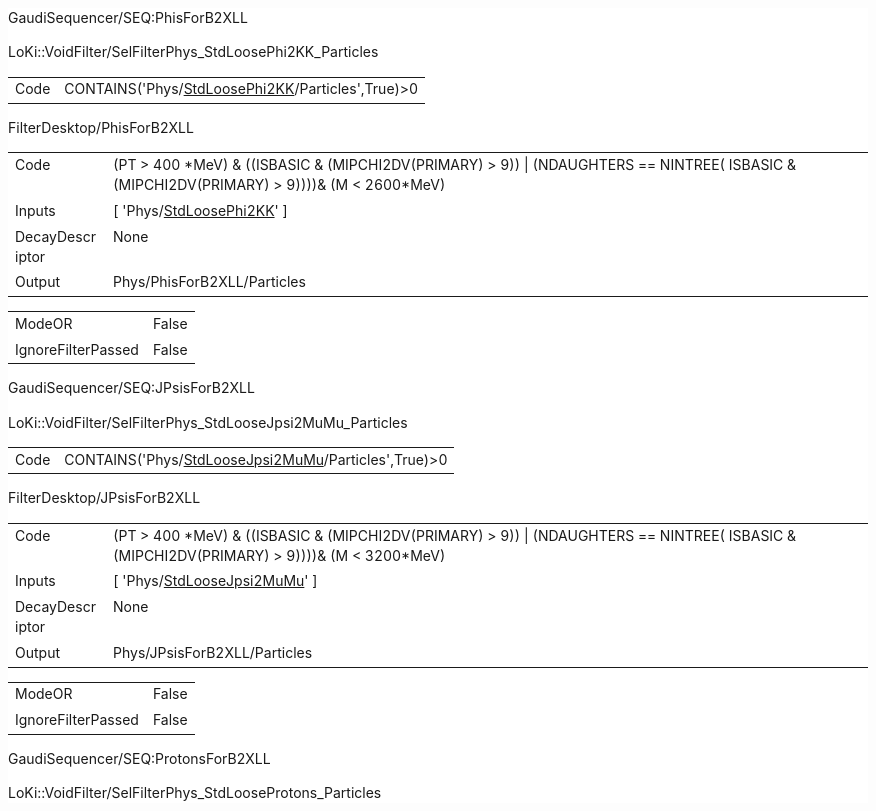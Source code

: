 GaudiSequencer/SEQ:PhisForB2XLL

LoKi::VoidFilter/SelFilterPhys_StdLoosePhi2KK_Particles

|      |                                                                                                       |
|------|-------------------------------------------------------------------------------------------------------|
| Code | CONTAINS('Phys/[StdLoosePhi2KK](./stripping21r1p1-commonparticles-stdloosephi2kk)/Particles',True)\>0 |

FilterDesktop/PhisForB2XLL

|                 |                                                                                                                                                |
|-----------------|------------------------------------------------------------------------------------------------------------------------------------------------|
| Code            | (PT \> 400 \*MeV) & ((ISBASIC & (MIPCHI2DV(PRIMARY) \> 9)) \| (NDAUGHTERS == NINTREE( ISBASIC & (MIPCHI2DV(PRIMARY) \> 9))))& (M \< 2600\*MeV) |
| Inputs          | [ 'Phys/[StdLoosePhi2KK](./stripping21r1p1-commonparticles-stdloosephi2kk)' ]                                                                |
| DecayDescriptor | None                                                                                                                                           |
| Output          | Phys/PhisForB2XLL/Particles                                                                                                                    |

|                    |       |
|--------------------|-------|
| ModeOR             | False |
| IgnoreFilterPassed | False |

GaudiSequencer/SEQ:JPsisForB2XLL

LoKi::VoidFilter/SelFilterPhys_StdLooseJpsi2MuMu_Particles

|      |                                                                                                             |
|------|-------------------------------------------------------------------------------------------------------------|
| Code | CONTAINS('Phys/[StdLooseJpsi2MuMu](./stripping21r1p1-commonparticles-stdloosejpsi2mumu)/Particles',True)\>0 |

FilterDesktop/JPsisForB2XLL

|                 |                                                                                                                                                |
|-----------------|------------------------------------------------------------------------------------------------------------------------------------------------|
| Code            | (PT \> 400 \*MeV) & ((ISBASIC & (MIPCHI2DV(PRIMARY) \> 9)) \| (NDAUGHTERS == NINTREE( ISBASIC & (MIPCHI2DV(PRIMARY) \> 9))))& (M \< 3200\*MeV) |
| Inputs          | [ 'Phys/[StdLooseJpsi2MuMu](./stripping21r1p1-commonparticles-stdloosejpsi2mumu)' ]                                                          |
| DecayDescriptor | None                                                                                                                                           |
| Output          | Phys/JPsisForB2XLL/Particles                                                                                                                   |

|                    |       |
|--------------------|-------|
| ModeOR             | False |
| IgnoreFilterPassed | False |

GaudiSequencer/SEQ:ProtonsForB2XLL

LoKi::VoidFilter/SelFilterPhys_StdLooseProtons_Particles
